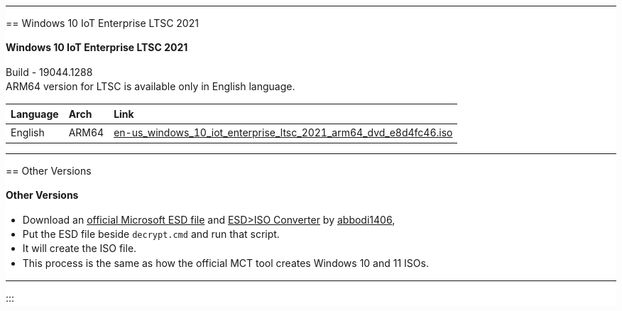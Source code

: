 ----

== Windows 10 IoT Enterprise LTSC 2021

**Windows 10 IoT Enterprise LTSC 2021**

Build - 19044.1288  
ARM64 version for LTSC is available only in English language.  

| Language | Arch  | Link                                                                                                                                                             |
|:---------|:------|:-----------------------------------------------------------------------------------------------------------------------------------------------------------------|
| English  | ARM64 | [en-us_windows_10_iot_enterprise_ltsc_2021_arm64_dvd_e8d4fc46.iso](https://drive.massgrave.dev/en-us_windows_10_iot_enterprise_ltsc_2021_arm64_dvd_e8d4fc46.iso) |

----

== Other Versions

**Other Versions**

- Download an [official Microsoft ESD file][6] and [ESD>ISO Converter][7] by [abbodi1406][8],
- Put the ESD file beside `decrypt.cmd` and run that script.
- It will create the ISO file.
- This process is the same as how the official MCT tool creates Windows 10 and 11 ISOs.

---

:::

[1]: https://msdl.gravesoft.dev/#3131
[2]: https://www.microsoft.com/en-us/software-download/windows11arm64
[3]: https://worproject.com/esd
[4]: https://github.com/abbodi1406/WHD/raw/master/scripts/esd-decrypter-wimlib-65.7z
[5]: https://forums.mydigitallife.net/threads/abbodi1406s-batch-scripts-repo.74197/
[6]: https://worproject.com/esd
[7]: https://github.com/abbodi1406/WHD/raw/master/scripts/esd-decrypter-wimlib-65.7z
[8]: https://forums.mydigitallife.net/threads/abbodi1406s-batch-scripts-repo.74197/
